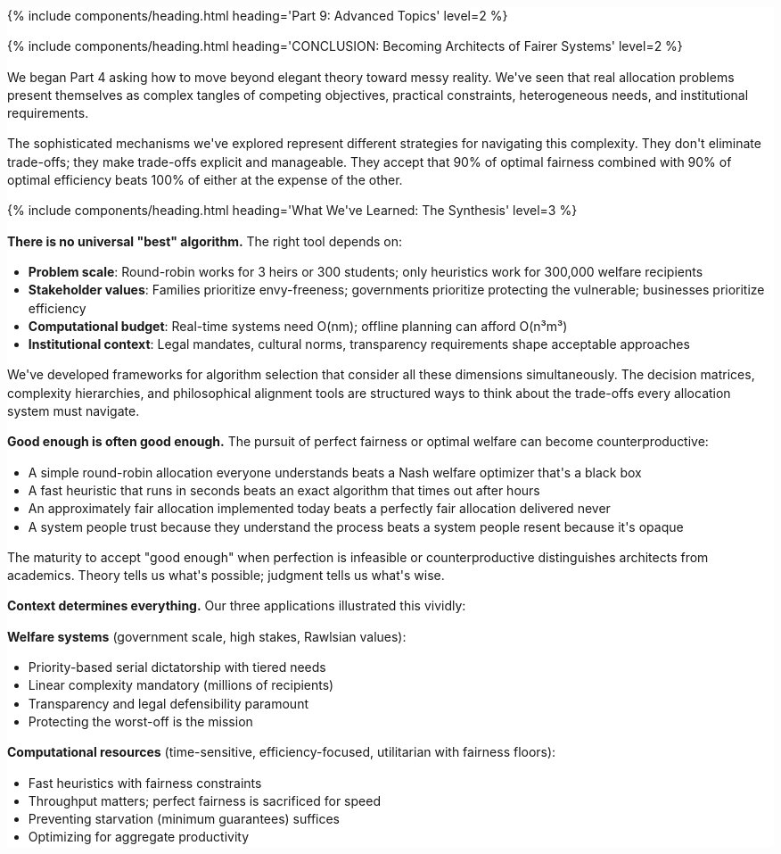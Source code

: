 {% include components/heading.html heading='Part 9: Advanced Topics' level=2 %}

{% include components/heading.html heading='CONCLUSION: Becoming Architects of Fairer Systems' level=2 %}

We began Part 4 asking how to move beyond elegant theory toward messy reality. We've seen that real allocation problems present themselves as complex tangles of competing objectives, practical constraints, heterogeneous needs, and institutional requirements.

The sophisticated mechanisms we've explored represent different strategies for navigating this complexity. They don't eliminate trade-offs; they make trade-offs explicit and manageable. They accept that 90% of optimal fairness combined with 90% of optimal efficiency beats 100% of either at the expense of the other.

{% include components/heading.html heading='What We've Learned: The Synthesis' level=3 %}

**There is no universal "best" algorithm.** The right tool depends on:

- **Problem scale**: Round-robin works for 3 heirs or 300 students; only heuristics work for 300,000 welfare recipients
- **Stakeholder values**: Families prioritize envy-freeness; governments prioritize protecting the vulnerable; businesses prioritize efficiency
- **Computational budget**: Real-time systems need O(nm); offline planning can afford O(n³m³)
- **Institutional context**: Legal mandates, cultural norms, transparency requirements shape acceptable approaches

We've developed frameworks for algorithm selection that consider all these dimensions simultaneously. The decision matrices, complexity hierarchies, and philosophical alignment tools are structured ways to think about the trade-offs every allocation system must navigate.

**Good enough is often good enough.** The pursuit of perfect fairness or optimal welfare can become counterproductive:

- A simple round-robin allocation everyone understands beats a Nash welfare optimizer that's a black box
- A fast heuristic that runs in seconds beats an exact algorithm that times out after hours
- An approximately fair allocation implemented today beats a perfectly fair allocation delivered never
- A system people trust because they understand the process beats a system people resent because it's opaque

The maturity to accept "good enough" when perfection is infeasible or counterproductive distinguishes architects from academics. Theory tells us what's possible; judgment tells us what's wise.

**Context determines everything.** Our three applications illustrated this vividly:

**Welfare systems** (government scale, high stakes, Rawlsian values):
- Priority-based serial dictatorship with tiered needs
- Linear complexity mandatory (millions of recipients)
- Transparency and legal defensibility paramount
- Protecting the worst-off is the mission

**Computational resources** (time-sensitive, efficiency-focused, utilitarian with fairness floors):
- Fast heuristics with fairness constraints
- Throughput matters; perfect fairness is sacrificed for speed
- Preventing starvation (minimum guarantees) suffices
- Optimizing for aggregate productivity

